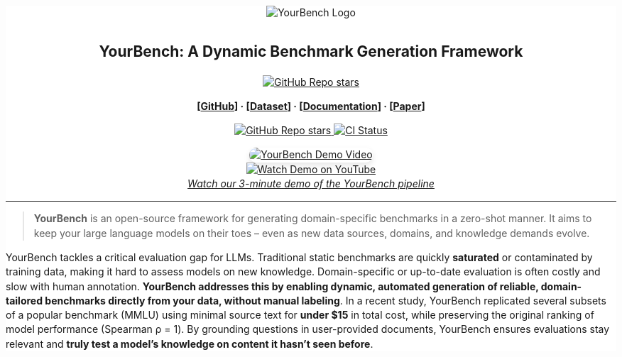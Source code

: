 <div align="center">

<picture>
  <source media="(prefers-color-scheme: dark)" srcset="docs/assets/yourbench_banner_dark_mode.svg">
  <source media="(prefers-color-scheme: light)" srcset="docs/assets/yourbench_banner_light_mode.svg">
  <img alt="YourBench Logo" src="docs/assets/yourbench_banner_light_mode.svg" width="50%">
</picture>

<h2>YourBench: A Dynamic Benchmark Generation Framework</h2>

<a href="https://github.com/huggingface/yourbench/stargazers">
  <img src="https://img.shields.io/github/stars/huggingface/yourbench?style=social" alt="GitHub Repo stars">
</a>

<p>
  <strong>
    [<a href="https://github.com/huggingface/yourbench">GitHub</a>] · 
    [<a href="https://huggingface.co/datasets/sumuks/tempora">Dataset</a>] · 
    [<a href="https://github.com/huggingface/yourbench/tree/main/docs">Documentation</a>] · 
    [<a href="https://arxiv.org/abs/2504.01833">Paper</a>]
  </strong>
</p>


<a href="https://github.com/huggingface/yourbench/stargazers">
  <img src="https://img.shields.io/github/stars/huggingface/yourbench?style=social" alt="GitHub Repo stars">
</a> <a href="https://github.com/huggingface/yourbench/actions/workflows/ci.yml">
  <img src="https://github.com/huggingface/yourbench/actions/workflows/ci.yml/badge.svg" alt="CI Status">
</a>

<p align="center">
  <a href="https://youtu.be/mhszO6kZSbI">
    <img src="https://img.youtube.com/vi/mhszO6kZSbI/maxresdefault.jpg" alt="YourBench Demo Video" width="600" style="border-radius: 10px; box-shadow: 0 4px 8px rgba(0,0,0,0.1);" />
    <br>
    <img src="https://img.shields.io/badge/Watch%20Demo-YouTube-red?style=for-the-badge&logo=youtube" alt="Watch Demo on YouTube">
    <br>
    <em>Watch our 3-minute demo of the YourBench pipeline</em>
  </a>
</p>

</div>

---

> **YourBench** is an open-source framework for generating domain-specific benchmarks in a zero-shot manner. It aims to keep your large language models on their toes – even as new data sources, domains, and knowledge demands evolve.

YourBench tackles a critical evaluation gap for LLMs. Traditional static benchmarks are quickly **saturated** or contaminated by training data, making it hard to assess models on new knowledge. Domain-specific or up-to-date evaluation is often costly and slow with human annotation. **YourBench addresses this by enabling dynamic, automated generation of reliable, domain-tailored benchmarks directly from your data, without manual labeling**. In a recent study, YourBench replicated several subsets of a popular benchmark (MMLU) using minimal source text for **under \$15** in total cost, while preserving the original ranking of model performance (Spearman ρ = 1). By grounding questions in user-provided documents, YourBench ensures evaluations stay relevant and **truly test a model’s knowledge on content it hasn’t seen before**.
